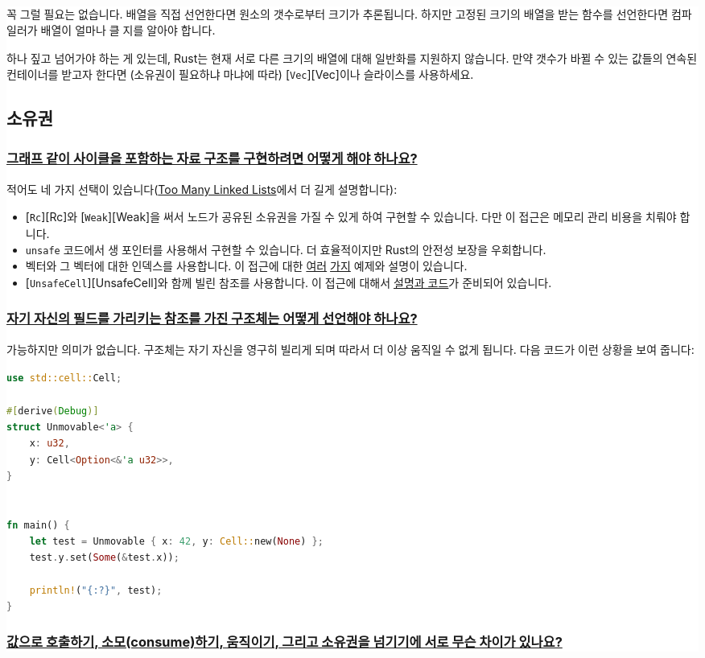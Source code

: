 꼭 그럴 필요는 없습니다.
배열을 직접 선언한다면 원소의 갯수로부터 크기가 추론됩니다.
하지만 고정된 크기의 배열을 받는 함수를 선언한다면 컴파일러가 배열이 얼마나 클 지를 알아야 합니다.

하나 짚고 넘어가야 하는 게 있는데, Rust는 현재 서로 다른 크기의 배열에 대해 일반화를 지원하지 않습니다.
만약 갯수가 바뀔 수 있는 값들의 연속된 컨테이너를 받고자 한다면 (소유권이 필요하냐 마냐에 따라) [`Vec`][Vec]이나 슬라이스를 사용하세요.

<h2 id="ownership">소유권</h2>

<h3><a href="#how-can-i-implement-a-data-structure-that-contains-cycles" name="how-can-i-implement-a-data-structure-that-contains-cycles">
그래프 같이 사이클을 포함하는 자료 구조를 구현하려면 어떻게 해야 하나요?
</a></h3>

적어도 네 가지 선택이 있습니다([Too Many Linked Lists](http://cglab.ca/~abeinges/blah/too-many-lists/book/)에서 더 길게 설명합니다):

- [`Rc`][Rc]와 [`Weak`][Weak]을 써서 노드가 공유된 소유권을 가질 수 있게 하여 구현할 수 있습니다. 다만 이 접근은 메모리 관리 비용을 치뤄야 합니다.
- `unsafe` 코드에서 생 포인터를 사용해서 구현할 수 있습니다. 더 효율적이지만 Rust의 안전성 보장을 우회합니다.
- 벡터와 그 벡터에 대한 인덱스를 사용합니다. 이 접근에 대한 [여러](http://smallcultfollowing.com/babysteps/blog/2015/04/06/modeling-graphs-in-rust-using-vector-indices/) [가지](https://featherweightmusings.blogspot.com/2015/04/graphs-in-rust.html) 예제와 설명이 있습니다.
- [`UnsafeCell`][UnsafeCell]와 함께 빌린 참조를 사용합니다. 이 접근에 대해서 [설명과 코드](https://github.com/nrc/r4cppp/blob/master/graphs/README.md#node-and-unsafecell)가 준비되어 있습니다.

<h3><a href="#how-can-i-define-a-struct-that-contains-a-reference-to-one-of-its-own-fields" name="how-can-i-define-a-struct-that-contains-a-reference-to-one-of-its-own-fields">
자기 자신의 필드를 가리키는 참조를 가진 구조체는 어떻게 선언해야 하나요?
</a></h3>

가능하지만 의미가 없습니다.
구조체는 자기 자신을 영구히 빌리게 되며 따라서 더 이상 움직일 수 없게 됩니다.
다음 코드가 이런 상황을 보여 줍니다:

```rust
use std::cell::Cell;

#[derive(Debug)]
struct Unmovable<'a> {
    x: u32,
    y: Cell<Option<&'a u32>>,
}


fn main() {
    let test = Unmovable { x: 42, y: Cell::new(None) };
    test.y.set(Some(&test.x));

    println!("{:?}", test);
}
```

<h3><a href="#what-is-the-difference-between-consuming-and-moving" name="what-is-the-difference-between-consuming-and-moving">
값으로 호출하기, 소모(consume)하기, 움직이기, 그리고 소유권을 넘기기에 서로 무슨 차이가 있나요?
</a></h3>
